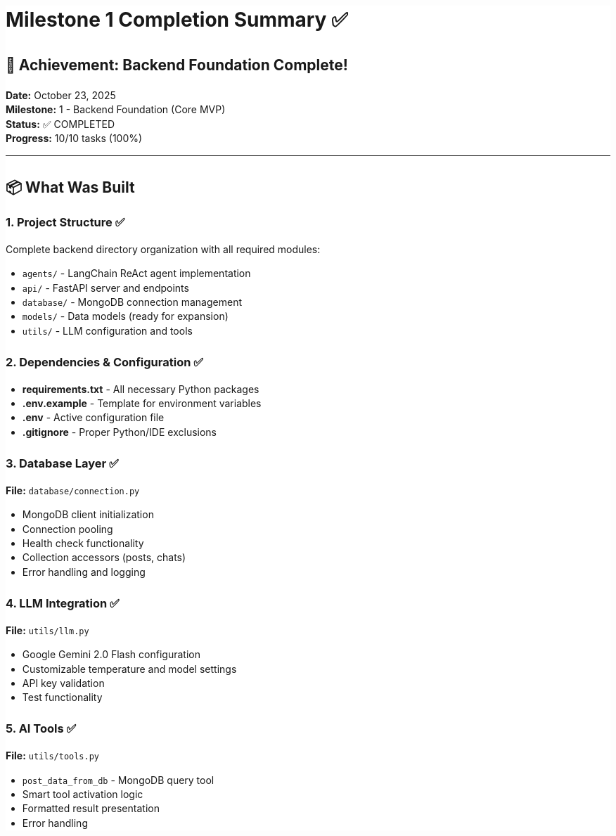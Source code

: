 # Milestone 1 Completion Summary ✅

## 🎉 Achievement: Backend Foundation Complete!

**Date:** October 23, 2025  
**Milestone:** 1 - Backend Foundation (Core MVP)  
**Status:** ✅ COMPLETED  
**Progress:** 10/10 tasks (100%)

---

## 📦 What Was Built

### 1. Project Structure ✅
Complete backend directory organization with all required modules:
- `agents/` - LangChain ReAct agent implementation
- `api/` - FastAPI server and endpoints
- `database/` - MongoDB connection management
- `models/` - Data models (ready for expansion)
- `utils/` - LLM configuration and tools

### 2. Dependencies & Configuration ✅
- **requirements.txt** - All necessary Python packages
- **.env.example** - Template for environment variables
- **.env** - Active configuration file
- **.gitignore** - Proper Python/IDE exclusions

### 3. Database Layer ✅
**File:** `database/connection.py`
- MongoDB client initialization
- Connection pooling
- Health check functionality
- Collection accessors (posts, chats)
- Error handling and logging

### 4. LLM Integration ✅
**File:** `utils/llm.py`
- Google Gemini 2.0 Flash configuration
- Customizable temperature and model settings
- API key validation
- Test functionality

### 5. AI Tools ✅
**File:** `utils/tools.py`
- `post_data_from_db` - MongoDB query tool
- Smart tool activation logic
- Formatted result presentation
- Error handling
